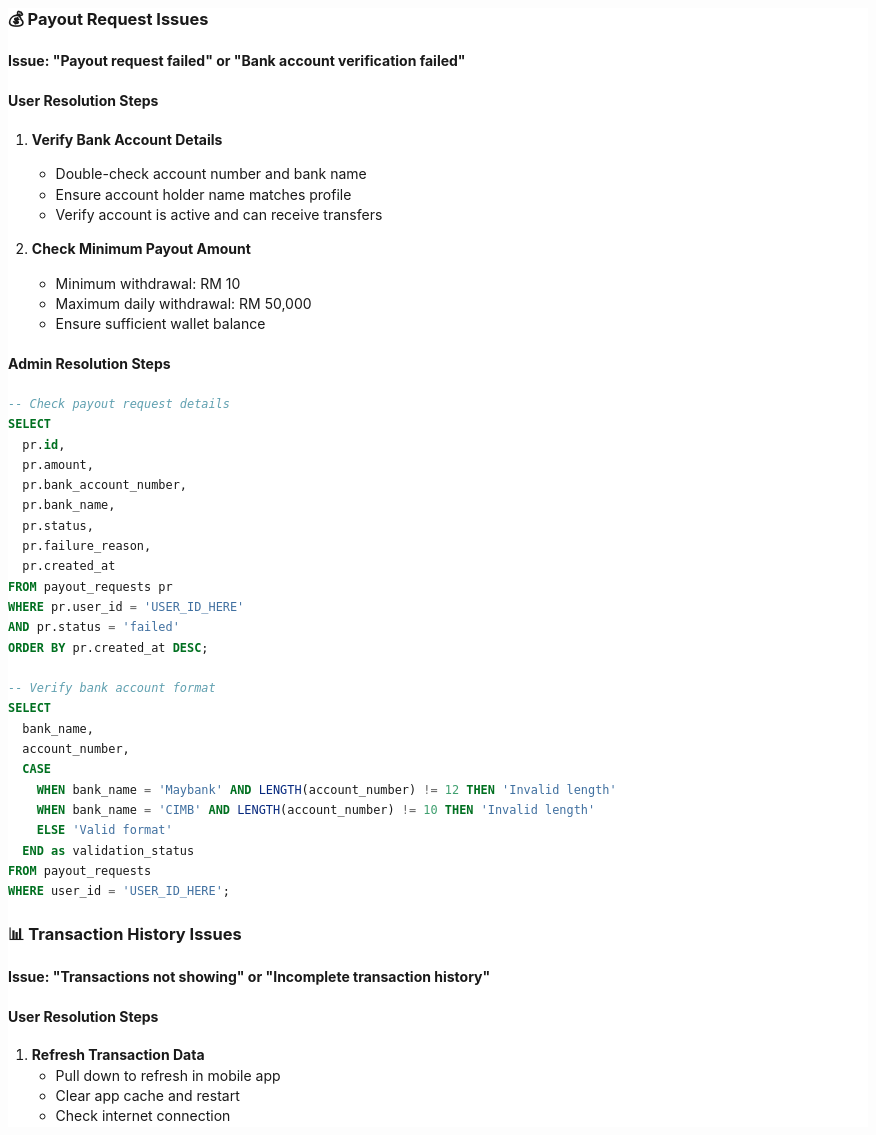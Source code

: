### **💰 Payout Request Issues**

#### **Issue**: "Payout request failed" or "Bank account verification failed"

#### **User Resolution Steps**
1. **Verify Bank Account Details**
   - Double-check account number and bank name
   - Ensure account holder name matches profile
   - Verify account is active and can receive transfers

2. **Check Minimum Payout Amount**
   - Minimum withdrawal: RM 10
   - Maximum daily withdrawal: RM 50,000
   - Ensure sufficient wallet balance

#### **Admin Resolution Steps**
```sql
-- Check payout request details
SELECT 
  pr.id,
  pr.amount,
  pr.bank_account_number,
  pr.bank_name,
  pr.status,
  pr.failure_reason,
  pr.created_at
FROM payout_requests pr
WHERE pr.user_id = 'USER_ID_HERE'
AND pr.status = 'failed'
ORDER BY pr.created_at DESC;

-- Verify bank account format
SELECT 
  bank_name,
  account_number,
  CASE 
    WHEN bank_name = 'Maybank' AND LENGTH(account_number) != 12 THEN 'Invalid length'
    WHEN bank_name = 'CIMB' AND LENGTH(account_number) != 10 THEN 'Invalid length'
    ELSE 'Valid format'
  END as validation_status
FROM payout_requests 
WHERE user_id = 'USER_ID_HERE';
```

### **📊 Transaction History Issues**

#### **Issue**: "Transactions not showing" or "Incomplete transaction history"

#### **User Resolution Steps**
1. **Refresh Transaction Data**
   - Pull down to refresh in mobile app
   - Clear app cache and restart
   - Check internet connection
